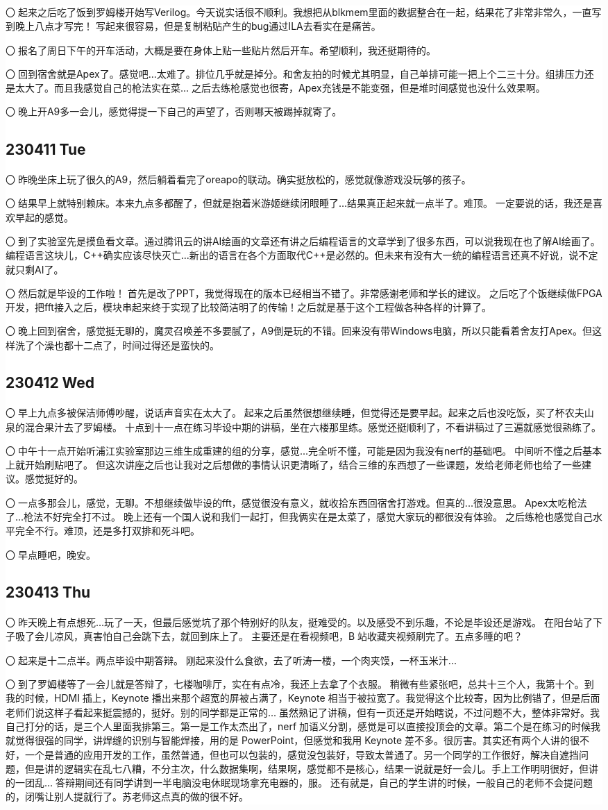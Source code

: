 〇 起来之后吃了饭到罗姆楼开始写Verilog。今天说实话很不顺利。我想把从blkmem里面的数据整合在一起，结果花了非常非常久，一直写到晚上八点才写完！
写起来很容易，但是复制粘贴产生的bug通过ILA去看实在是痛苦。

〇 报名了周日下午的开车活动，大概是要在身体上贴一些贴片然后开车。希望顺利，我还挺期待的。

〇 回到宿舍就是Apex了。感觉吧...太难了。排位几乎就是掉分。和舍友拍的时候尤其明显，自己单排可能一把上个二三十分。组排压力还是太大了。而且我感觉自己的枪法实在菜...
之后去练枪感觉也很寄，Apex充钱是不能变强，但是堆时间感觉也没什么效果啊。

〇 晚上开A9多一会儿，感觉得提一下自己的声望了，否则哪天被踢掉就寄了。

## 230411 Tue

〇 昨晚坐床上玩了很久的A9，然后躺着看完了oreapo的联动。确实挺放松的，感觉就像游戏没玩够的孩子。

〇 结果早上就特别赖床。本来九点多都醒了，但就是抱着米游姬继续闭眼睡了...结果真正起来就一点半了。难顶。
一定要说的话，我还是喜欢早起的感觉。

〇 到了实验室先是摸鱼看文章。通过腾讯云的讲AI绘画的文章还有讲之后编程语言的文章学到了很多东西，可以说我现在也了解AI绘画了。编程语言这块儿，C++确实应该尽快灭亡...新出的语言在各个方面取代C++是必然的。但未来有没有大一统的编程语言还真不好说，说不定就只剩AI了。

〇 然后就是毕设的工作啦！
首先是改了PPT，我觉得现在的版本已经相当不错了。非常感谢老师和学长的建议。
之后吃了个饭继续做FPGA开发，把fft接入之后，模块串起来终于实现了比较简洁明了的传输！之后就是基于这个工程做各种各样的计算了。

〇 晚上回到宿舍，感觉挺无聊的，魔灵召唤差不多要腻了，A9倒是玩的不错。回来没有带Windows电脑，所以只能看着舍友打Apex。但这样洗了个澡也都十二点了，时间过得还是蛮快的。

## 230412 Wed

〇 早上九点多被保洁师傅吵醒，说话声音实在太大了。
起来之后虽然很想继续睡，但觉得还是要早起。起来之后也没吃饭，买了杯农夫山泉的混合果汁去了罗姆楼。
十点到十一点在练习毕设中期的讲稿，坐在六楼那里练。感觉还挺顺利了，不看讲稿过了三遍就感觉很熟练了。

〇 中午十一点开始听浦江实验室那边三维生成重建的组的分享，感觉...完全听不懂，可能是因为我没有nerf的基础吧。
中间听不懂之后基本上就开始刷贴吧了。
但这次讲座之后也让我对之后想做的事情认识更清晰了，结合三维的东西想了一些课题，发给老师老师也给了一些建议。感觉挺好的。

〇 一点多那会儿，感觉，无聊。不想继续做毕设的fft，感觉很没有意义，就收拾东西回宿舍打游戏。但真的...很没意思。
Apex太吃枪法了...枪法不好完全打不过。
晚上还有一个国人说和我们一起打，但我俩实在是太菜了，感觉大家玩的都很没有体验。
之后练枪也感觉自己水平完全不行。难顶，还是多打双排和死斗吧。

〇 早点睡吧，晚安。

## 230413 Thu

〇 昨天晚上有点想死...玩了一天，但最后感觉坑了那个特别好的队友，挺难受的。以及感受不到乐趣，不论是毕设还是游戏。
在阳台站了下子吸了会儿凉风，真害怕自己会跳下去，就回到床上了。
主要还是在看视频吧，B 站收藏夹视频刷完了。五点多睡的吧？

〇 起来是十二点半。两点毕设中期答辩。
刚起来没什么食欲，去了听涛一楼，一个肉夹馍，一杯玉米汁...

〇 到了罗姆楼等了一会儿就是答辩了，七楼咖啡厅，实在有点冷，我还上去拿了个衣服。
稍微有些紧张吧，总共十三个人，我第十个。到我的时候，HDMI 插上，Keynote 播出来那个超宽的屏被占满了，Keynote 相当于被拉宽了。我觉得这个比较寄，因为比例错了，但是后面老师们说这样子看起来挺震撼的，挺好。别的同学都是正常的...
虽然熟记了讲稿，但有一页还是开始瞎说，不过问题不大，整体非常好。我自己打分的话，是三个人里面我排第三。第一是工作太杰出了，nerf 加语义分割，感觉是可以直接投顶会的文章。第二个是在练习的时候我就觉得很强的同学，讲焊缝的识别与智能焊接，用的是 PowerPoint，但感觉和我用 Keynote 差不多。很厉害。其实还有两个人讲的很不好，一个是普通的应用开发的工作，虽然普通，但也可以包装的，感觉没包装好，导致太普通了。另一个同学的工作很好，解决自遮挡问题，但是讲的逻辑实在乱七八糟，不分主次，什么数据集啊，结果啊，感觉都不是核心，结果一说就是好一会儿。手上工作明明很好，但讲的一团乱...
答辩期间还有同学讲到一半电脑没电休眠现场拿充电器的，服。
还有就是，自己的学生讲的时候，一般自己的老师不会提问题的，闭嘴让别人提就行了。苏老师这点真的做的很不好。
